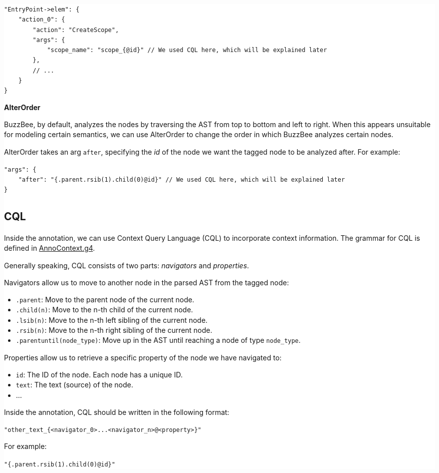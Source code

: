 ```json5
"EntryPoint->elem": {
    "action_0": {
        "action": "CreateScope",
        "args": {
            "scope_name": "scope_{@id}" // We used CQL here, which will be explained later
        },
        // ...
    }
}
```

**AlterOrder**

BuzzBee, by default, analyzes the nodes by traversing the AST from top to bottom and left to right. When this appears unsuitable for modeling certain semantics, we can use AlterOrder to change the order in which BuzzBee analyzes certain nodes.

AlterOrder takes an arg `after`, specifying the *id* of the node we want the tagged node to be analyzed after. For example:

```json5
"args": {
    "after": "{.parent.rsib(1).child(0)@id}" // We used CQL here, which will be explained later
}
```

## CQL

Inside the annotation, we can use Context Query Language (CQL) to incorporate context information. The grammar for CQL is defined in [AnnoContext.g4](../src/core/parsers/anno_context/AnnoContext.g4).

Generally speaking, CQL consists of two parts: *navigators* and *properties*. 

Navigators allow us to move to another node in the parsed AST from the tagged node:

- `.parent`: Move to the parent node of the current node.
- `.child(n)`: Move to the n-th child of the current node.
- `.lsib(n)`: Move to the n-th left sibling of the current node.
- `.rsib(n)`: Move to the n-th right sibling of the current node.
- `.parentuntil(node_type)`: Move up in the AST until reaching a node of type `node_type`.

Properties allow us to retrieve a specific property of the node we have navigated to:

- `id`: The ID of the node. Each node has a unique ID.
- `text`: The text (source) of the node.
- ...

Inside the annotation, CQL should be written in the following format:

```
"other_text_{<navigator_0>...<navigator_n>@<property>}"
```

For example:

```
"{.parent.rsib(1).child(0)@id}"
```
